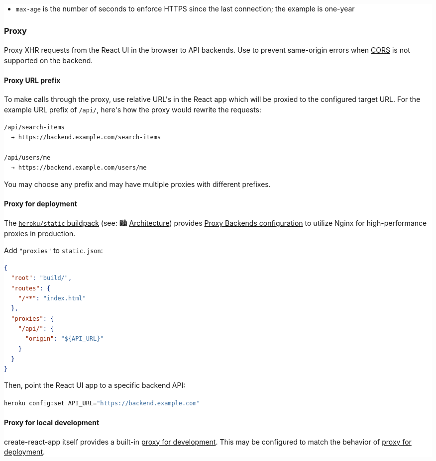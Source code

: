 * `max-age` is the number of seconds to enforce HTTPS since the last connection; the example is one-year

### Proxy

Proxy XHR requests from the React UI in the browser to API backends. Use to prevent same-origin errors when [CORS](https://developer.mozilla.org/en-US/docs/Web/HTTP/Access_control_CORS) is not supported on the backend.

#### Proxy URL prefix

To make calls through the proxy, use relative URL's in the React app which will be proxied to the configured target URL. For the example URL prefix of `/api/`, here's how the proxy would rewrite the requests:

```
/api/search-items
  → https://backend.example.com/search-items
  
/api/users/me
  → https://backend.example.com/users/me
```

You may choose any prefix and may have multiple proxies with different prefixes.

#### Proxy for deployment

The [`heroku/static` buildpack](https://github.com/heroku/heroku-buildpack-static) (see: 🏙 [Architecture](#user-content-architecture-))  provides [Proxy Backends configuration](https://github.com/heroku/heroku-buildpack-static/blob/master/README.md#proxy-backends) to utilize  Nginx for high-performance proxies in production.

Add `"proxies"` to `static.json`:

```json
{
  "root": "build/",
  "routes": {
    "/**": "index.html"
  },
  "proxies": {
    "/api/": {
      "origin": "${API_URL}"
    }
  }
}
```

Then, point the React UI app to a specific backend API:

```bash
heroku config:set API_URL="https://backend.example.com"
```

#### Proxy for local development

create-react-app itself provides a built-in [proxy for development](https://github.com/facebookincubator/create-react-app/blob/master/packages/react-scripts/template/README.md#user-content-proxying-api-requests-in-development). This may be configured to match the behavior of [proxy for deployment](#user-content-proxy-for-deployment).
